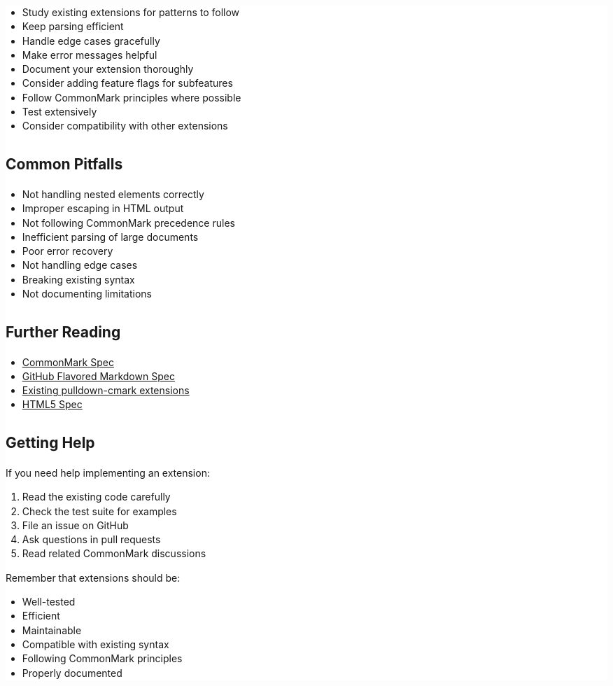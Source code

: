 - Study existing extensions for patterns to follow
- Keep parsing efficient 
- Handle edge cases gracefully
- Make error messages helpful
- Document your extension thoroughly
- Consider adding feature flags for subfeatures
- Follow CommonMark principles where possible
- Test extensively
- Consider compatibility with other extensions

## Common Pitfalls

- Not handling nested elements correctly
- Improper escaping in HTML output
- Not following CommonMark precedence rules
- Inefficient parsing of large documents
- Poor error recovery
- Not handling edge cases
- Breaking existing syntax
- Not documenting limitations

## Further Reading

- [CommonMark Spec](https://spec.commonmark.org/)
- [GitHub Flavored Markdown Spec](https://github.github.com/gfm/)
- [Existing pulldown-cmark extensions](https://docs.rs/pulldown-cmark/)
- [HTML5 Spec](https://html.spec.whatwg.org/)

## Getting Help

If you need help implementing an extension:

1. Read the existing code carefully
2. Check the test suite for examples
3. File an issue on GitHub
4. Ask questions in pull requests
5. Read related CommonMark discussions

Remember that extensions should be:

- Well-tested
- Efficient
- Maintainable 
- Compatible with existing syntax
- Following CommonMark principles
- Properly documented
